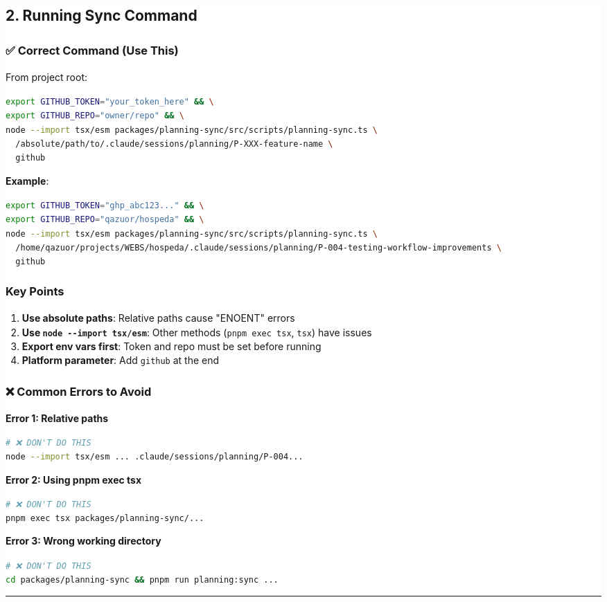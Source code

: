 
## 2. Running Sync Command

### ✅ Correct Command (Use This)

From project root:

```bash
export GITHUB_TOKEN="your_token_here" && \
export GITHUB_REPO="owner/repo" && \
node --import tsx/esm packages/planning-sync/src/scripts/planning-sync.ts \
  /absolute/path/to/.claude/sessions/planning/P-XXX-feature-name \
  github
```

**Example**:

```bash
export GITHUB_TOKEN="ghp_abc123..." && \
export GITHUB_REPO="qazuor/hospeda" && \
node --import tsx/esm packages/planning-sync/src/scripts/planning-sync.ts \
  /home/qazuor/projects/WEBS/hospeda/.claude/sessions/planning/P-004-testing-workflow-improvements \
  github
```

### Key Points

1. **Use absolute paths**: Relative paths cause "ENOENT" errors
2. **Use `node --import tsx/esm`**: Other methods (`pnpm exec tsx`, `tsx`) have issues
3. **Export env vars first**: Token and repo must be set before running
4. **Platform parameter**: Add `github` at the end

### ❌ Common Errors to Avoid

**Error 1: Relative paths**

```bash
# ❌ DON'T DO THIS
node --import tsx/esm ... .claude/sessions/planning/P-004...
```

**Error 2: Using pnpm exec tsx**

```bash
# ❌ DON'T DO THIS
pnpm exec tsx packages/planning-sync/...
```

**Error 3: Wrong working directory**

```bash
# ❌ DON'T DO THIS
cd packages/planning-sync && pnpm run planning:sync ...
```

---
